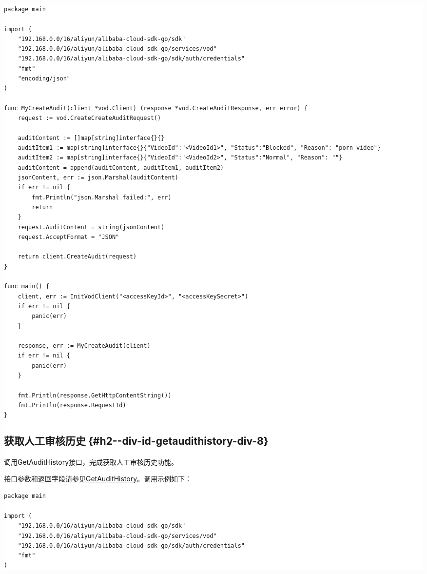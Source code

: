     package main
    
    import (
        "192.168.0.0/16/aliyun/alibaba-cloud-sdk-go/sdk"
        "192.168.0.0/16/aliyun/alibaba-cloud-sdk-go/services/vod"
        "192.168.0.0/16/aliyun/alibaba-cloud-sdk-go/sdk/auth/credentials"
        "fmt"
        "encoding/json"
    )
    
    func MyCreateAudit(client *vod.Client) (response *vod.CreateAuditResponse, err error) {
        request := vod.CreateCreateAuditRequest()
    
        auditContent := []map[string]interface{}{}
        auditItem1 := map[string]interface{}{"VideoId":"<VideoId1>", "Status":"Blocked", "Reason": "porn video"}
        auditItem2 := map[string]interface{}{"VideoId":"<VideoId2>", "Status":"Normal", "Reason": ""}
        auditContent = append(auditContent, auditItem1, auditItem2)
        jsonContent, err := json.Marshal(auditContent)
        if err != nil {
            fmt.Println("json.Marshal failed:", err)
            return
        }
        request.AuditContent = string(jsonContent)
        request.AcceptFormat = "JSON"
    
        return client.CreateAudit(request)
    }
    
    func main() {
        client, err := InitVodClient("<accessKeyId>", "<accessKeySecret>")
        if err != nil {
            panic(err)
        }
    
        response, err := MyCreateAudit(client)
        if err != nil {
            panic(err)
        }
    
        fmt.Println(response.GetHttpContentString())
        fmt.Println(response.RequestId)
    }



获取人工审核历史 {#h2--div-id-getaudithistory-div-8}
--------------------------------------------

调用GetAuditHistory接口，完成获取人工审核历史功能。

接口参数和返回字段请参见[GetAuditHistory](/cn.zh-CN/服务端API/媒体审核/人工审核/获取人工审核历史.md)。调用示例如下：

    package main
    
    import (
        "192.168.0.0/16/aliyun/alibaba-cloud-sdk-go/sdk"
        "192.168.0.0/16/aliyun/alibaba-cloud-sdk-go/services/vod"
        "192.168.0.0/16/aliyun/alibaba-cloud-sdk-go/sdk/auth/credentials"
        "fmt"
    )
    